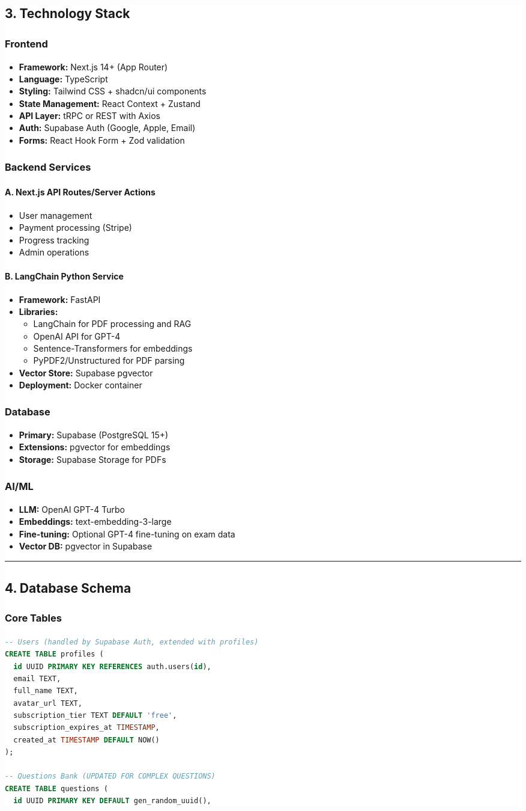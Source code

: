 
## 3. Technology Stack

### Frontend
- **Framework:** Next.js 14+ (App Router)
- **Language:** TypeScript
- **Styling:** Tailwind CSS + shadcn/ui components
- **State Management:** React Context + Zustand
- **API Layer:** tRPC or REST with Axios
- **Auth:** Supabase Auth (Google, Apple, Email)
- **Forms:** React Hook Form + Zod validation

### Backend Services

#### A. Next.js API Routes/Server Actions
- User management
- Payment processing (Stripe)
- Progress tracking
- Admin operations

#### B. LangChain Python Service
- **Framework:** FastAPI
- **Libraries:**
  - LangChain for PDF processing and RAG
  - OpenAI API for GPT-4
  - Sentence-Transformers for embeddings
  - PyPDF2/Unstructured for PDF parsing
- **Vector Store:** Supabase pgvector
- **Deployment:** Docker container

### Database
- **Primary:** Supabase (PostgreSQL 15+)
- **Extensions:** pgvector for embeddings
- **Storage:** Supabase Storage for PDFs

### AI/ML
- **LLM:** OpenAI GPT-4 Turbo
- **Embeddings:** text-embedding-3-large
- **Fine-tuning:** Optional GPT-4 fine-tuning on exam data
- **Vector DB:** pgvector in Supabase

---

## 4. Database Schema

### Core Tables

```sql
-- Users (handled by Supabase Auth, extended with profiles)
CREATE TABLE profiles (
  id UUID PRIMARY KEY REFERENCES auth.users(id),
  email TEXT,
  full_name TEXT,
  avatar_url TEXT,
  subscription_tier TEXT DEFAULT 'free',
  subscription_expires_at TIMESTAMP,
  created_at TIMESTAMP DEFAULT NOW()
);

-- Questions Bank (UPDATED FOR COMPLEX QUESTIONS)
CREATE TABLE questions (
  id UUID PRIMARY KEY DEFAULT gen_random_uuid(),
```